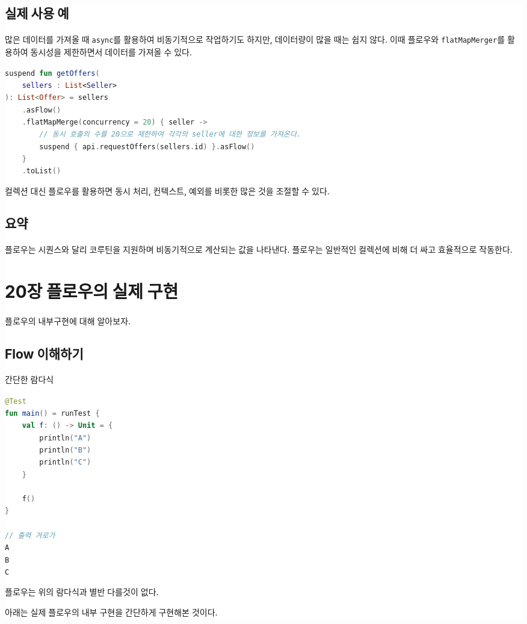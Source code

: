 ## 실제 사용 예

많은 데이터를 가져올 때 `async`를 활용하여 비동기적으로 작업하기도 하지만, 데이터량이 많을 때는 쉽지 않다. 이때 플로우와 `flatMapMerger`를 활용하여 동시성을 제한하면서 데이터를 가져올 수 있다.

```kotlin
suspend fun getOffers(
	sellers : List<Seller>
): List<Offer> = sellers
	.asFlow()
    .flatMapMerge(concurrency = 20) { seller -> 
    	// 동시 호출의 수를 20으로 제한하여 각각의 seller에 대한 정보를 가져온다.
    	suspend { api.requestOffers(sellers.id) }.asFlow()
    }
    .toList()
```
컬렉션 대신 플로우를 활용하면 동시 처리, 컨텍스트, 예외를 비롯한 많은 것을 조절할 수 있다.


## 요약

플로우는 시퀀스와 달리 코루틴을 지원하며 비동기적으로 계산되는 값을 나타낸다. 플로우는 일반적인 컬렉션에 비해 더 싸고 효율적으로 작동한다.

# 20장 플로우의 실제 구현

플로우의 내부구현에 대해 알아보자.

## Flow 이해하기

간단한 람다식

```kotlin
@Test
fun main() = runTest {
    val f: () -> Unit = {
        println("A")
        println("B")
        println("C")
    }

    f()
}

// 출력 겨로가
A
B
C
```

플로우는 위의 람다식과 별반 다를것이 없다.

아래는 실제 플로우의 내부 구현을 간단하게 구현해본 것이다.
